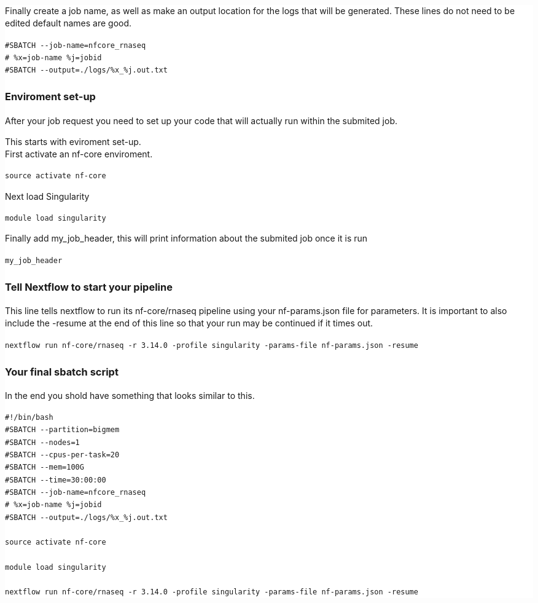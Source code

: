 Finally create a job name, as well as make an output location for the logs that will be generated. These lines do not need to be edited default names are good.
```
#SBATCH --job-name=nfcore_rnaseq
# %x=job-name %j=jobid
#SBATCH --output=./logs/%x_%j.out.txt
```


### Enviroment set-up

After your job request you need to set up your code that will actually run within the submited job. 

This starts with eviroment set-up.  
First activate an nf-core enviroment.
```
source activate nf-core
```
Next load Singularity
```
module load singularity
```
Finally add my_job_header, this will print information about the submited job once it is run
```
my_job_header
```

### Tell Nextflow to start your pipeline

This line tells nextflow to run its nf-core/rnaseq pipeline using your nf-params.json file for parameters.
It is important to also include the -resume at the end of this line so that your run may be continued if it times out.
```
nextflow run nf-core/rnaseq -r 3.14.0 -profile singularity -params-file nf-params.json -resume
```

### Your final sbatch script

In the end you shold have something that looks similar to this.
```
#!/bin/bash
#SBATCH --partition=bigmem
#SBATCH --nodes=1
#SBATCH --cpus-per-task=20
#SBATCH --mem=100G
#SBATCH --time=30:00:00
#SBATCH --job-name=nfcore_rnaseq
# %x=job-name %j=jobid
#SBATCH --output=./logs/%x_%j.out.txt

source activate nf-core

module load singularity

nextflow run nf-core/rnaseq -r 3.14.0 -profile singularity -params-file nf-params.json -resume
```

